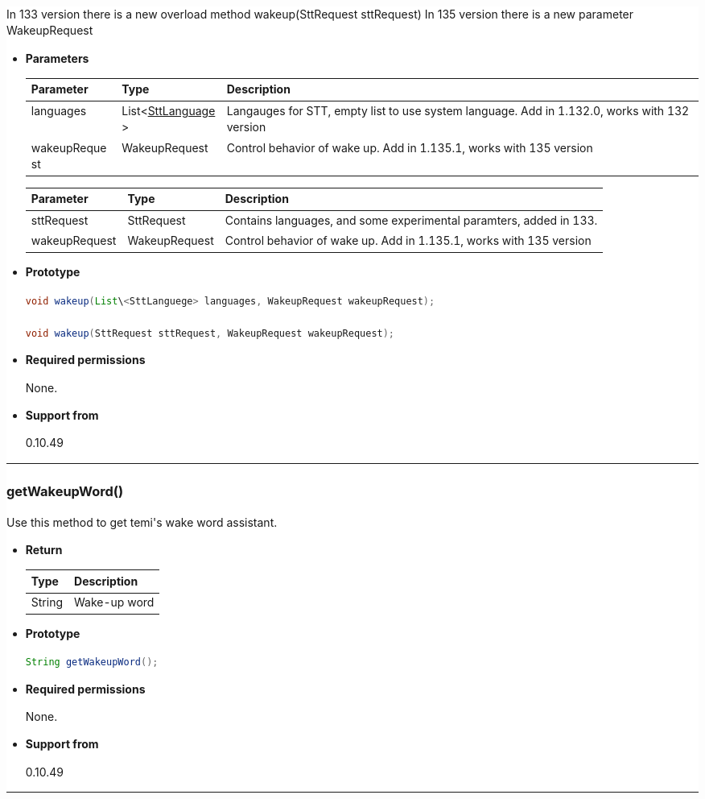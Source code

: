 In 133 version there is a new overload method wakeup(SttRequest sttRequest)
In 135 version there is a new parameter WakeupRequest

- **Parameters**

  | Parameter     | Type                              | Description                                                                                  |
  |---------------|-----------------------------------|----------------------------------------------------------------------------------------------|
  | languages     | List\<[SttLanguage](#sttlanguage)\> | Langauges for STT, empty list to use system language. Add in 1.132.0, works with 132 version |
  | wakeupRequest | WakeupRequest                     | Control behavior of wake up. Add in 1.135.1, works with 135 version                          |


  | Parameter     | Type          | Description                                                         |
  |---------------|---------------|---------------------------------------------------------------------|
  | sttRequest    | SttRequest    | Contains languages, and some experimental paramters, added in 133.  |
  | wakeupRequest | WakeupRequest | Control behavior of wake up. Add in 1.135.1, works with 135 version |
- **Prototype**

  ``` java
  void wakeup(List\<SttLanguege> languages, WakeupRequest wakeupRequest);

  void wakeup(SttRequest sttRequest, WakeupRequest wakeupRequest);
  ```

- **Required permissions**

  None.

- **Support from**

  0.10.49

---

### getWakeupWord()

Use this method to get temi's wake word assistant.

- **Return**

  | Type   | Description  |
  |--------|--------------|
  | String | Wake-up word |

- **Prototype**

  ``` java
  String getWakeupWord();
  ```

- **Required permissions**

  None.

- **Support from**

  0.10.49

---